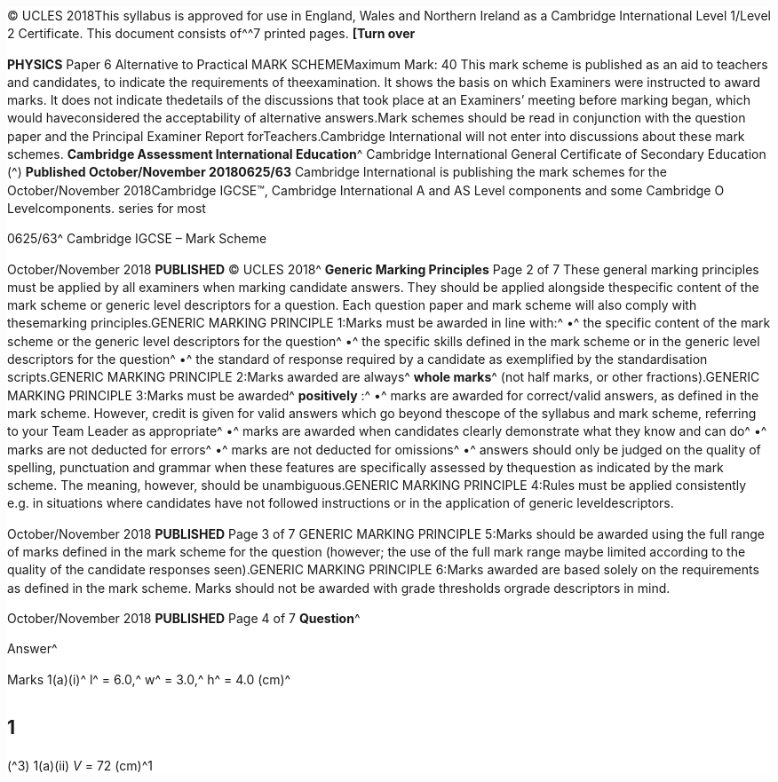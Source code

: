© UCLES 2018This syllabus is approved for use in England, Wales and Northern Ireland as a Cambridge International Level 1/Level 2 Certificate. This document consists of^^7 printed pages. **[Turn over** 

**PHYSICS** Paper 6 Alternative to Practical MARK SCHEMEMaximum Mark: 40 This mark scheme is published as an aid to teachers and candidates, to indicate the requirements of theexamination. It shows the basis on which Examiners were instructed to award marks. It does not indicate thedetails of the discussions that took place at an Examiners’ meeting before marking began, which would haveconsidered the acceptability of alternative answers.Mark schemes should be read in conjunction with the question paper and the Principal Examiner Report forTeachers.Cambridge International will not enter into discussions about these mark schemes. **Cambridge Assessment International Education**^ Cambridge International General Certificate of Secondary Education (^) **Published October/November 20180625/63** Cambridge International is publishing the mark schemes for the October/November 2018Cambridge IGCSE™, Cambridge International A and AS Level components and some Cambridge O Levelcomponents. series for most 


0625/63^ Cambridge IGCSE – Mark Scheme 

October/November 2018 **PUBLISHED** © UCLES 2018^ **Generic Marking Principles** Page 2 of 7 These general marking principles must be applied by all examiners when marking candidate answers. They should be applied alongside thespecific content of the mark scheme or generic level descriptors for a question. Each question paper and mark scheme will also comply with thesemarking principles.GENERIC MARKING PRINCIPLE 1:Marks must be awarded in line with:^ •^ the specific content of the mark scheme or the generic level descriptors for the question^ •^ the specific skills defined in the mark scheme or in the generic level descriptors for the question^ •^ the standard of response required by a candidate as exemplified by the standardisation scripts.GENERIC MARKING PRINCIPLE 2:Marks awarded are always^ **whole marks**^ (not half marks, or other fractions).GENERIC MARKING PRINCIPLE 3:Marks must be awarded^ **positively** :^ •^ marks are awarded for correct/valid answers, as defined in the mark scheme. However, credit is given for valid answers which go beyond thescope of the syllabus and mark scheme, referring to your Team Leader as appropriate^ •^ marks are awarded when candidates clearly demonstrate what they know and can do^ •^ marks are not deducted for errors^ •^ marks are not deducted for omissions^ •^ answers should only be judged on the quality of spelling, punctuation and grammar when these features are specifically assessed by thequestion as indicated by the mark scheme. The meaning, however, should be unambiguous.GENERIC MARKING PRINCIPLE 4:Rules must be applied consistently e.g. in situations where candidates have not followed instructions or in the application of generic leveldescriptors. 


October/November 2018 **PUBLISHED** Page 3 of 7 GENERIC MARKING PRINCIPLE 5:Marks should be awarded using the full range of marks defined in the mark scheme for the question (however; the use of the full mark range maybe limited according to the quality of the candidate responses seen).GENERIC MARKING PRINCIPLE 6:Marks awarded are based solely on the requirements as defined in the mark scheme. Marks should not be awarded with grade thresholds orgrade descriptors in mind. 


October/November 2018 **PUBLISHED** Page 4 of 7 **Question**^ 

 Answer^ 

 Marks 1(a)(i)^ l^ = 6.0,^ w^ = 3.0,^ h^ = 4.0 (cm)^ 

## 1 

(^3) 1(a)(ii) _V_ = 72 (cm)^1 

